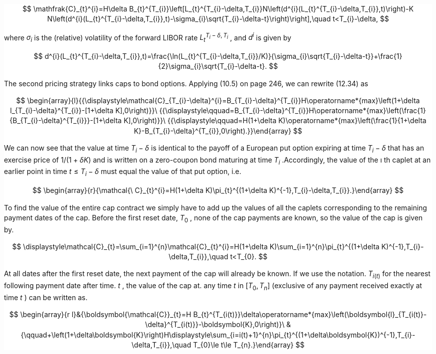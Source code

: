 $$
\mathfrak{C}_{t}^{i}=H\delta B_{t}^{T_{i}}\left[L_{t}^{T_{i}-\delta,T_{i}}N\left(d^{i}(L_{t}^{T_{i}-\delta,T_{i}},t)\right)-K N\left(d^{i}(L_{t}^{T_{i}-\delta,T_{i}},t)-\sigma_{i}\sqrt{T_{i}-\delta-t}\right)\right],\quad t<T_{i}-\delta,
$$  

where $\sigma_{i}$ is the (relative) volatility of the forward LIBOR rate $L_{t}^{T_{i}-\delta,T_{i}}$ , and $d^{i}$ is given by  

$$
d^{i}(L_{t}^{T_{i}-\delta,T_{i}},t)=\frac{\ln(L_{t}^{T_{i}-\delta,T_{i}}/K)}{\sigma_{i}\sqrt{T_{i}-\delta-t}}+\frac{1}{2}\sigma_{i}\sqrt{T_{i}-\delta-t}.
$$  

The second pricing strategy links caps to bond options. Applying (10.5) on page 246, we can rewrite (12.34) as  

$$
\begin{array}{l}{{\displaystyle\mathcal{C}_{T_{i}-\delta}^{i}=B_{T_{i}-\delta}^{T_{i}}H\operatorname*{max}\left(1+\delta l_{T_{i}-\delta}^{T_{i}}-[1+\delta K],0\right)}}\ {{\displaystyle\qquad=B_{T_{i}-\delta}^{T_{i}}H\operatorname*{max}\left(\frac{1}{B_{T_{i}-\delta}^{T_{i}}}-[1+\delta K],0\right)}}\ {{\displaystyle\qquad=H(1+\delta K)\operatorname*{max}\left(\frac{1}{1+\delta K}-B_{T_{i}-\delta}^{T_{i}},0\right).}}\end{array}
$$  

We can now see that the value at time $T_{i}-\delta$ is identical to the payoff of a European put option expiring at time $T_{i}-\delta$ that has an exercise price of $1/(1+\delta K)$ and is written on a zero-coupon bond maturing at time $T_{i}$ .Accordingly, the value of the $\imath$ th caplet at an earlier point in time $t\leq T_{i}-\delta$ must equal the value of that put option, i.e.  

$$
\begin{array}{r}{\mathcal{\ C}_{t}^{i}=H(1+\delta K)\pi_{t}^{(1+\delta K)^{-1},T_{i}-\delta,T_{i}}.}\end{array}
$$  

To find the value of the entire cap contract we simply have to add up the values of all the caplets corresponding to the remaining payment dates of the cap. Before the first reset date, $T_{0}$ , none of the cap payments are known, so the value of the cap is given by.  

$$
\displaystyle\mathcal{C}_{t}=\sum_{i=1}^{n}\mathcal{C}_{t}^{i}=H(1+\delta K)\sum_{i=1}^{n}\pi_{t}^{(1+\delta K)^{-1},T_{i}-\delta,T_{i}},\quad t<T_{0}.
$$  

At all dates after the first reset date, the next payment of the cap will already be known. If we use the notation. $T_{i(t)}$ for the nearest following payment date after time. $t$ , the value of the cap at. any time $t$ in $[T_{0},T_{n}]$ (exclusive of any payment received exactly at time $t$ ) can be written as.  

$$
\begin{array}{r l}&{\boldsymbol{\mathcal{C}}_{t}=H B_{t}^{T_{i(t)}}\delta\operatorname*{max}\left(\boldsymbol{l}_{T_{i(t)}-\delta}^{T_{i(t)}}-\boldsymbol{K},0\right)}\ &{\qquad+\left(1+\delta\boldsymbol{K}\right)H\displaystyle\sum_{i=i(t)+1}^{n}\pi_{t}^{(1+\delta\boldsymbol{K})^{-1},T_{i}-\delta,T_{i}},\quad T_{0}\le t\le T_{n}.}\end{array}
$$  
